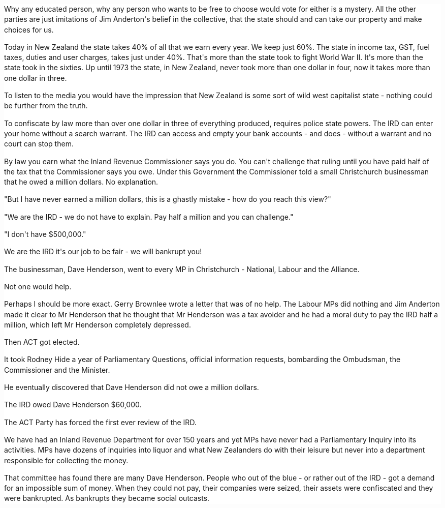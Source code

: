 Why any educated person, why any person who wants to be free to choose would vote for either is a mystery. All the other parties are just imitations of Jim Anderton's belief in the collective, that the state should and can take our property and make choices for us.

Today in New Zealand the state takes 40% of all that we earn every year. We keep just 60%. The state in income tax, GST, fuel taxes, duties and user charges, takes just under 40%. That's more than the state took to fight World War II. It's more than the state took in the sixties. Up until 1973 the state, in New Zealand, never took more than one dollar in four, now it takes more than one dollar in three.

To listen to the media you would have the impression that New Zealand is some sort of wild west capitalist state - nothing could be further from the truth.

To confiscate by law more than over one dollar in three of everything produced, requires police state powers. The IRD can enter your home without a search warrant. The IRD can access and empty your bank accounts - and does - without a warrant and no court can stop them.

By law you earn what the Inland Revenue Commissioner says you do. You can't challenge that ruling until you have paid half of the tax that the Commissioner says you owe. Under this Government the Commissioner told a small Christchurch businessman that he owed a million dollars. No explanation.

"But I have never earned a million dollars, this is a ghastly mistake - how do you reach this view?"

"We are the IRD - we do not have to explain. Pay half a million and you can challenge."

"I don't have $500,000."

We are the IRD it's our job to be fair - we will bankrupt you!

The businessman, Dave Henderson, went to every MP in Christchurch - National, Labour and the Alliance.

Not one would help.

Perhaps I should be more exact. Gerry Brownlee wrote a letter that was of no help. The Labour MPs did nothing and Jim Anderton made it clear to Mr Henderson that he thought that Mr Henderson was a tax avoider and he had a moral duty to pay the IRD half a million, which left Mr Henderson completely depressed.

Then ACT got elected.

It took Rodney Hide a year of Parliamentary Questions, official information requests, bombarding the Ombudsman, the Commissioner and the Minister.

He eventually discovered that Dave Henderson did not owe a million dollars.

The IRD owed Dave Henderson $60,000.

The ACT Party has forced the first ever review of the IRD.

We have had an Inland Revenue Department for over 150 years and yet MPs have never had a Parliamentary Inquiry into its activities. MPs have dozens of inquiries into liquor and what New Zealanders do with their leisure but never into a department responsible for collecting the money.

That committee has found there are many Dave Henderson. People who out of the blue - or rather out of the IRD - got a demand for an impossible sum of money. When they could not pay, their companies were seized, their assets were confiscated and they were bankrupted. As bankrupts they became social outcasts.
